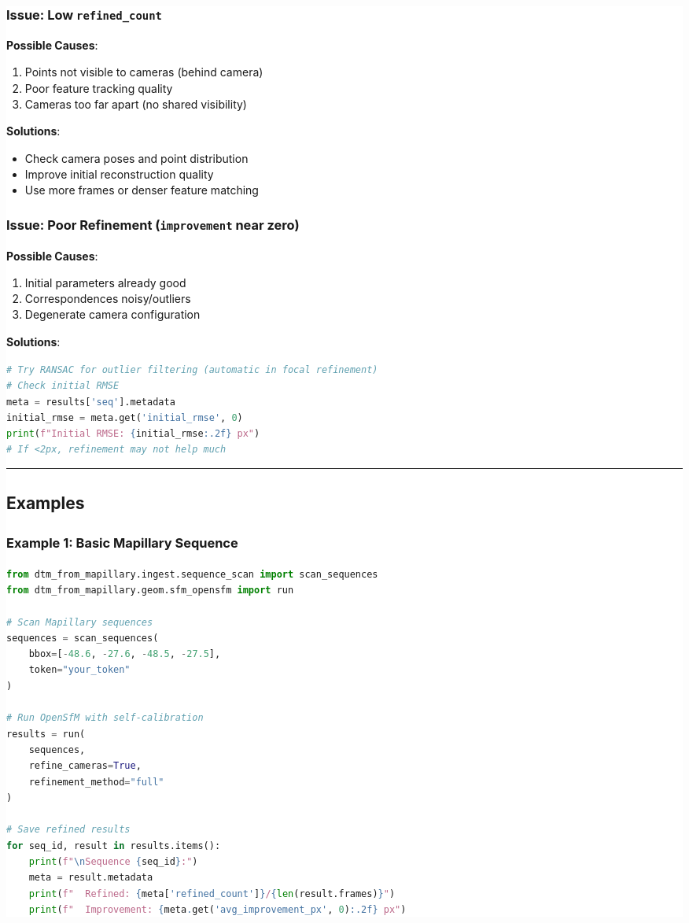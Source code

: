 ### Issue: Low `refined_count`

**Possible Causes**:
1. Points not visible to cameras (behind camera)
2. Poor feature tracking quality
3. Cameras too far apart (no shared visibility)

**Solutions**:
- Check camera poses and point distribution
- Improve initial reconstruction quality
- Use more frames or denser feature matching

### Issue: Poor Refinement (`improvement` near zero)

**Possible Causes**:
1. Initial parameters already good
2. Correspondences noisy/outliers
3. Degenerate camera configuration

**Solutions**:
```python
# Try RANSAC for outlier filtering (automatic in focal refinement)
# Check initial RMSE
meta = results['seq'].metadata
initial_rmse = meta.get('initial_rmse', 0)
print(f"Initial RMSE: {initial_rmse:.2f} px")
# If <2px, refinement may not help much
```

---

## Examples

### Example 1: Basic Mapillary Sequence

```python
from dtm_from_mapillary.ingest.sequence_scan import scan_sequences
from dtm_from_mapillary.geom.sfm_opensfm import run

# Scan Mapillary sequences
sequences = scan_sequences(
    bbox=[-48.6, -27.6, -48.5, -27.5],
    token="your_token"
)

# Run OpenSfM with self-calibration
results = run(
    sequences,
    refine_cameras=True,
    refinement_method="full"
)

# Save refined results
for seq_id, result in results.items():
    print(f"\nSequence {seq_id}:")
    meta = result.metadata
    print(f"  Refined: {meta['refined_count']}/{len(result.frames)}")
    print(f"  Improvement: {meta.get('avg_improvement_px', 0):.2f} px")
```
